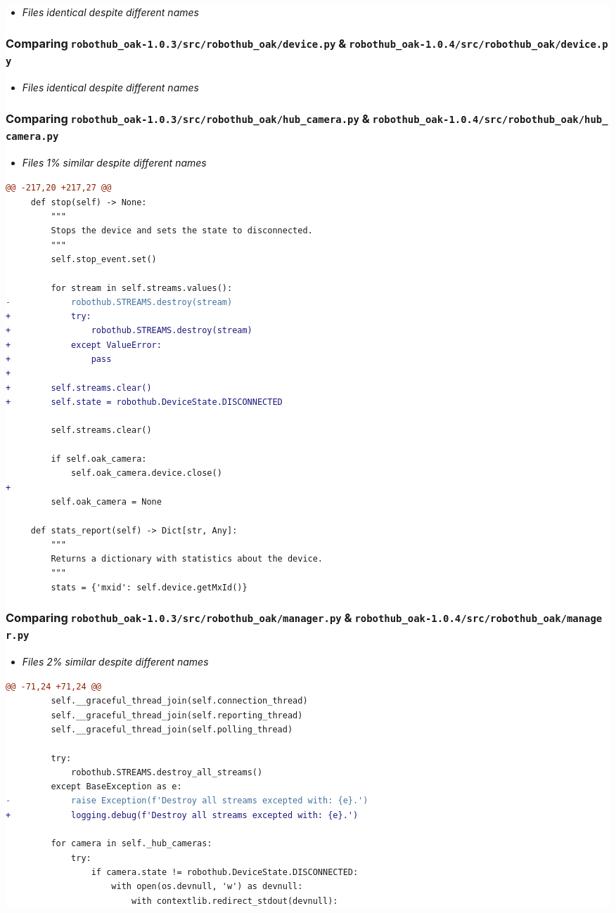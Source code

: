  * *Files identical despite different names*

### Comparing `robothub_oak-1.0.3/src/robothub_oak/device.py` & `robothub_oak-1.0.4/src/robothub_oak/device.py`

 * *Files identical despite different names*

### Comparing `robothub_oak-1.0.3/src/robothub_oak/hub_camera.py` & `robothub_oak-1.0.4/src/robothub_oak/hub_camera.py`

 * *Files 1% similar despite different names*

```diff
@@ -217,20 +217,27 @@
     def stop(self) -> None:
         """
         Stops the device and sets the state to disconnected.
         """
         self.stop_event.set()
 
         for stream in self.streams.values():
-            robothub.STREAMS.destroy(stream)
+            try:
+                robothub.STREAMS.destroy(stream)
+            except ValueError:
+                pass
+
+        self.streams.clear()
+        self.state = robothub.DeviceState.DISCONNECTED
 
         self.streams.clear()
 
         if self.oak_camera:
             self.oak_camera.device.close()
+
         self.oak_camera = None
 
     def stats_report(self) -> Dict[str, Any]:
         """
         Returns a dictionary with statistics about the device.
         """
         stats = {'mxid': self.device.getMxId()}
```

### Comparing `robothub_oak-1.0.3/src/robothub_oak/manager.py` & `robothub_oak-1.0.4/src/robothub_oak/manager.py`

 * *Files 2% similar despite different names*

```diff
@@ -71,24 +71,24 @@
         self.__graceful_thread_join(self.connection_thread)
         self.__graceful_thread_join(self.reporting_thread)
         self.__graceful_thread_join(self.polling_thread)
 
         try:
             robothub.STREAMS.destroy_all_streams()
         except BaseException as e:
-            raise Exception(f'Destroy all streams excepted with: {e}.')
+            logging.debug(f'Destroy all streams excepted with: {e}.')
 
         for camera in self._hub_cameras:
             try:
                 if camera.state != robothub.DeviceState.DISCONNECTED:
                     with open(os.devnull, 'w') as devnull:
                         with contextlib.redirect_stdout(devnull):
```